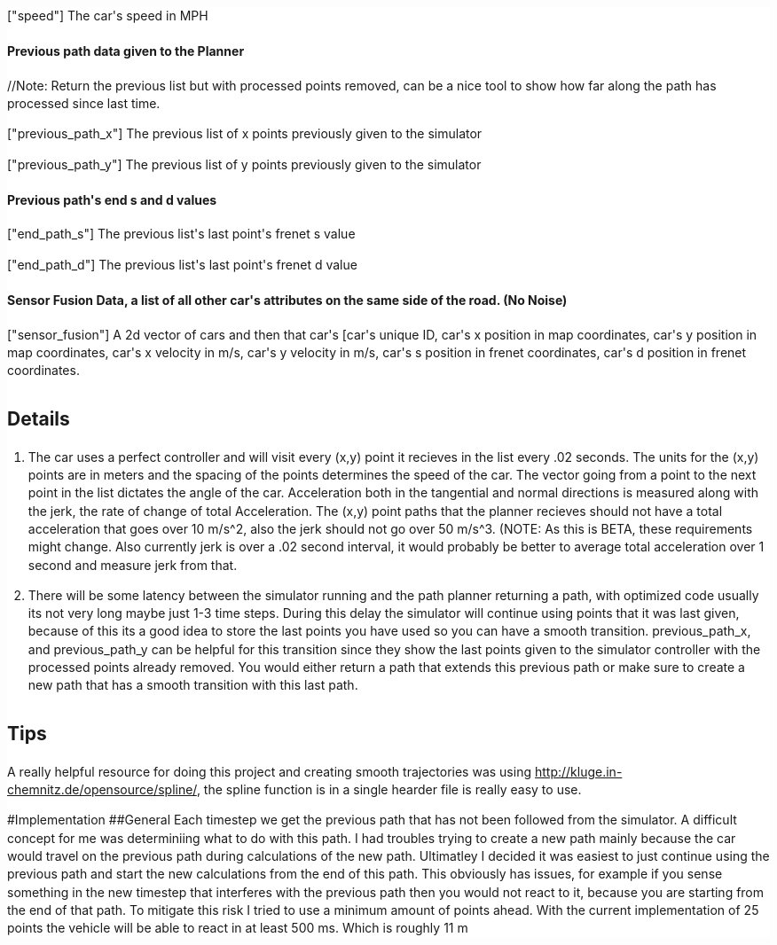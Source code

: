 ["speed"] The car's speed in MPH

#### Previous path data given to the Planner

//Note: Return the previous list but with processed points removed, can be a nice tool to show how far along
the path has processed since last time. 

["previous_path_x"] The previous list of x points previously given to the simulator

["previous_path_y"] The previous list of y points previously given to the simulator

#### Previous path's end s and d values 

["end_path_s"] The previous list's last point's frenet s value

["end_path_d"] The previous list's last point's frenet d value

#### Sensor Fusion Data, a list of all other car's attributes on the same side of the road. (No Noise)

["sensor_fusion"] A 2d vector of cars and then that car's [car's unique ID, car's x position in map coordinates, car's y position in map coordinates, car's x velocity in m/s, car's y velocity in m/s, car's s position in frenet coordinates, car's d position in frenet coordinates. 

## Details

1. The car uses a perfect controller and will visit every (x,y) point it recieves in the list every .02 seconds. The units for the (x,y) points are in meters and the spacing of the points determines the speed of the car. The vector going from a point to the next point in the list dictates the angle of the car. Acceleration both in the tangential and normal directions is measured along with the jerk, the rate of change of total Acceleration. The (x,y) point paths that the planner recieves should not have a total acceleration that goes over 10 m/s^2, also the jerk should not go over 50 m/s^3. (NOTE: As this is BETA, these requirements might change. Also currently jerk is over a .02 second interval, it would probably be better to average total acceleration over 1 second and measure jerk from that.

2. There will be some latency between the simulator running and the path planner returning a path, with optimized code usually its not very long maybe just 1-3 time steps. During this delay the simulator will continue using points that it was last given, because of this its a good idea to store the last points you have used so you can have a smooth transition. previous_path_x, and previous_path_y can be helpful for this transition since they show the last points given to the simulator controller with the processed points already removed. You would either return a path that extends this previous path or make sure to create a new path that has a smooth transition with this last path.

## Tips

A really helpful resource for doing this project and creating smooth trajectories was using http://kluge.in-chemnitz.de/opensource/spline/, the spline function is in a single hearder file is really easy to use.

#Implementation
##General
Each timestep we get the previous path that has not been followed from the simulator. A difficult concept for
me was determiniing what to do with this path. I had troubles trying to create a new path mainly because the car would
travel on the previous path during calculations of the new path. Ultimatley I decided it was easiest to just continue 
using the previous path and start the new calculations from the end of this path. This obviously has issues, for example
if you sense something in the new timestep that interferes with the previous path then you would not react to it,
because you are starting from the end of that path. To mitigate this risk I tried to use a minimum amount of points ahead.
With the current implementation of 25 points the vehicle will be able to react in at least 500 ms. Which is roughly 11 m